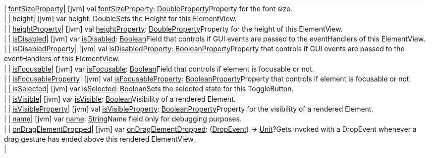 | <a name="tools.aqua.bgw.elements.uielements/RadioButton/fontSizeProperty/#/PointingToDeclaration/"></a>[fontSizeProperty](index.md#1335757710%2FProperties%2F-1902411840)| <a name="tools.aqua.bgw.elements.uielements/RadioButton/fontSizeProperty/#/PointingToDeclaration/"></a> [jvm] val [fontSizeProperty](index.md#1335757710%2FProperties%2F-1902411840): [DoubleProperty](../../tools.aqua.bgw.observable/-double-property/index.md)Property for the font size.   <br>|
| <a name="tools.aqua.bgw.elements.uielements/RadioButton/height/#/PointingToDeclaration/"></a>[height](index.md#-833659124%2FProperties%2F-1902411840)| <a name="tools.aqua.bgw.elements.uielements/RadioButton/height/#/PointingToDeclaration/"></a> [jvm] var [height](index.md#-833659124%2FProperties%2F-1902411840): [Double](https://kotlinlang.org/api/latest/jvm/stdlib/kotlin/-double/index.html)Sets the Height for this ElementView.   <br>|
| <a name="tools.aqua.bgw.elements.uielements/RadioButton/heightProperty/#/PointingToDeclaration/"></a>[heightProperty](index.md#-588117065%2FProperties%2F-1902411840)| <a name="tools.aqua.bgw.elements.uielements/RadioButton/heightProperty/#/PointingToDeclaration/"></a> [jvm] val [heightProperty](index.md#-588117065%2FProperties%2F-1902411840): [DoubleProperty](../../tools.aqua.bgw.observable/-double-property/index.md)Property for the height of this ElementView.   <br>|
| <a name="tools.aqua.bgw.elements.uielements/RadioButton/isDisabled/#/PointingToDeclaration/"></a>[isDisabled](index.md#1089434701%2FProperties%2F-1902411840)| <a name="tools.aqua.bgw.elements.uielements/RadioButton/isDisabled/#/PointingToDeclaration/"></a> [jvm] var [isDisabled](index.md#1089434701%2FProperties%2F-1902411840): [Boolean](https://kotlinlang.org/api/latest/jvm/stdlib/kotlin/-boolean/index.html)Field that controls if GUI events are passed to the eventHandlers of this ElementView.   <br>|
| <a name="tools.aqua.bgw.elements.uielements/RadioButton/isDisabledProperty/#/PointingToDeclaration/"></a>[isDisabledProperty](index.md#-234008584%2FProperties%2F-1902411840)| <a name="tools.aqua.bgw.elements.uielements/RadioButton/isDisabledProperty/#/PointingToDeclaration/"></a> [jvm] val [isDisabledProperty](index.md#-234008584%2FProperties%2F-1902411840): [BooleanProperty](../../tools.aqua.bgw.observable/-boolean-property/index.md)Property that controls if GUI events are passed to the eventHandlers of this ElementView.   <br>|
| <a name="tools.aqua.bgw.elements.uielements/RadioButton/isFocusable/#/PointingToDeclaration/"></a>[isFocusable](index.md#-368096321%2FProperties%2F-1902411840)| <a name="tools.aqua.bgw.elements.uielements/RadioButton/isFocusable/#/PointingToDeclaration/"></a> [jvm] var [isFocusable](index.md#-368096321%2FProperties%2F-1902411840): [Boolean](https://kotlinlang.org/api/latest/jvm/stdlib/kotlin/-boolean/index.html)Field that controls if element is focusable or not.   <br>|
| <a name="tools.aqua.bgw.elements.uielements/RadioButton/isFocusableProperty/#/PointingToDeclaration/"></a>[isFocusableProperty](index.md#-1948281494%2FProperties%2F-1902411840)| <a name="tools.aqua.bgw.elements.uielements/RadioButton/isFocusableProperty/#/PointingToDeclaration/"></a> [jvm] val [isFocusableProperty](index.md#-1948281494%2FProperties%2F-1902411840): [BooleanProperty](../../tools.aqua.bgw.observable/-boolean-property/index.md)Property that controls if element is focusable or not.   <br>|
| <a name="tools.aqua.bgw.elements.uielements/RadioButton/isSelected/#/PointingToDeclaration/"></a>[isSelected](index.md#-1610625778%2FProperties%2F-1902411840)| <a name="tools.aqua.bgw.elements.uielements/RadioButton/isSelected/#/PointingToDeclaration/"></a> [jvm] var [isSelected](index.md#-1610625778%2FProperties%2F-1902411840): [Boolean](https://kotlinlang.org/api/latest/jvm/stdlib/kotlin/-boolean/index.html)Sets the selected state for this ToggleButton.   <br>|
| <a name="tools.aqua.bgw.elements.uielements/RadioButton/isVisible/#/PointingToDeclaration/"></a>[isVisible](index.md#1782648447%2FProperties%2F-1902411840)| <a name="tools.aqua.bgw.elements.uielements/RadioButton/isVisible/#/PointingToDeclaration/"></a> [jvm] var [isVisible](index.md#1782648447%2FProperties%2F-1902411840): [Boolean](https://kotlinlang.org/api/latest/jvm/stdlib/kotlin/-boolean/index.html)Visibility of a rendered Element.   <br>|
| <a name="tools.aqua.bgw.elements.uielements/RadioButton/isVisibleProperty/#/PointingToDeclaration/"></a>[isVisibleProperty](index.md#1518508074%2FProperties%2F-1902411840)| <a name="tools.aqua.bgw.elements.uielements/RadioButton/isVisibleProperty/#/PointingToDeclaration/"></a> [jvm] val [isVisibleProperty](index.md#1518508074%2FProperties%2F-1902411840): [BooleanProperty](../../tools.aqua.bgw.observable/-boolean-property/index.md)Property for the visibility of a rendered Element.   <br>|
| <a name="tools.aqua.bgw.elements.uielements/RadioButton/name/#/PointingToDeclaration/"></a>[name](index.md#-1372800088%2FProperties%2F-1902411840)| <a name="tools.aqua.bgw.elements.uielements/RadioButton/name/#/PointingToDeclaration/"></a> [jvm] var [name](index.md#-1372800088%2FProperties%2F-1902411840): [String](https://kotlinlang.org/api/latest/jvm/stdlib/kotlin/-string/index.html)Name field only for debugging purposes.   <br>|
| <a name="tools.aqua.bgw.elements.uielements/RadioButton/onDragElementDropped/#/PointingToDeclaration/"></a>[onDragElementDropped](index.md#383641596%2FProperties%2F-1902411840)| <a name="tools.aqua.bgw.elements.uielements/RadioButton/onDragElementDropped/#/PointingToDeclaration/"></a> [jvm] var [onDragElementDropped](index.md#383641596%2FProperties%2F-1902411840): ([DropEvent](../../tools.aqua.bgw.event/-drop-event/index.md)) -> [Unit](https://kotlinlang.org/api/latest/jvm/stdlib/kotlin/-unit/index.html)?Gets invoked with a DropEvent whenever a drag gesture has ended above this rendered ElementView.   <br>|